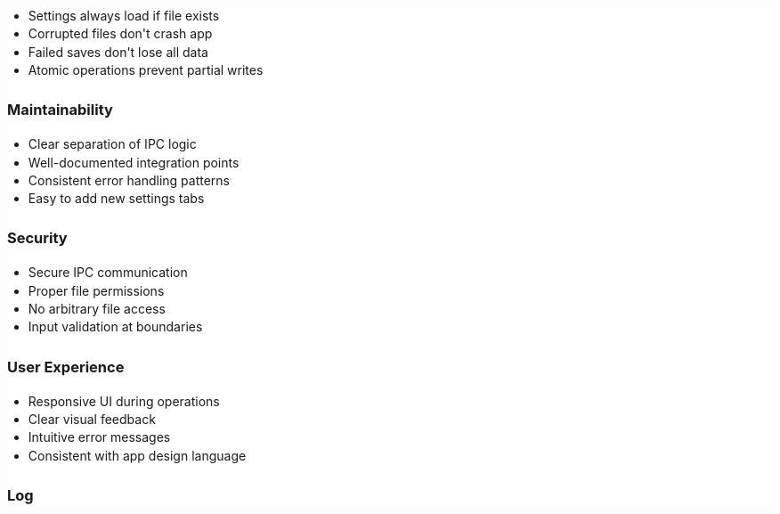 - Settings always load if file exists
- Corrupted files don't crash app
- Failed saves don't lose all data
- Atomic operations prevent partial writes

### Maintainability

- Clear separation of IPC logic
- Well-documented integration points
- Consistent error handling patterns
- Easy to add new settings tabs

### Security

- Secure IPC communication
- Proper file permissions
- No arbitrary file access
- Input validation at boundaries

### User Experience

- Responsive UI during operations
- Clear visual feedback
- Intuitive error messages
- Consistent with app design language

### Log

